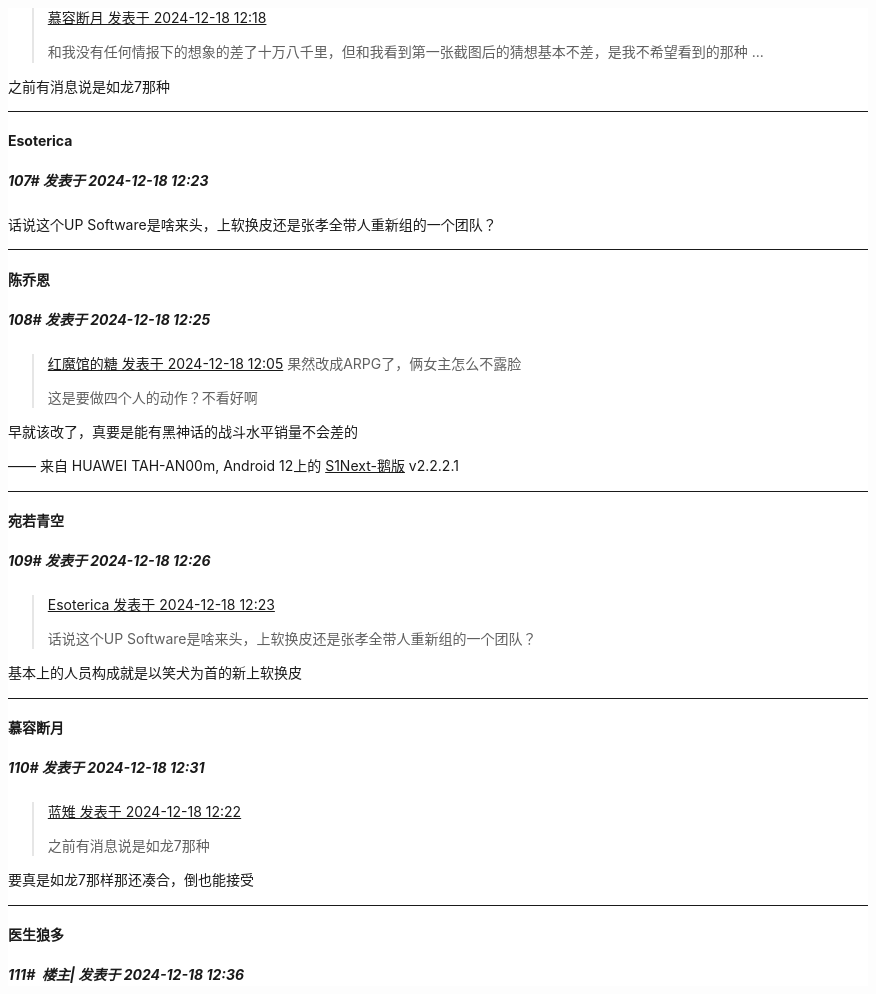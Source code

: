 <blockquote><a href="httphttps://bbs.saraba1st.com/2b/forum.php?mod=redirect&amp;goto=findpost&amp;pid=66954703&amp;ptid=2190610" target="_blank">慕容断月 发表于 2024-12-18 12:18</a>

和我没有任何情报下的想象的差了十万八千里，但和我看到第一张截图后的猜想基本不差，是我不希望看到的那种 ...</blockquote>
之前有消息说是如龙7那种

*****

####  Esoterica  
##### 107#       发表于 2024-12-18 12:23

话说这个UP Software是啥来头，上软换皮还是张孝全带人重新组的一个团队？


*****

####  陈乔恩  
##### 108#       发表于 2024-12-18 12:25

<blockquote><a href="httphttps://bbs.saraba1st.com/2b/forum.php?mod=redirect&amp;goto=findpost&amp;pid=66954576&amp;ptid=2190610" target="_blank">红魔馆的糖 发表于 2024-12-18 12:05</a>
果然改成ARPG了，俩女主怎么不露脸

这是要做四个人的动作？不看好啊</blockquote>
早就该改了，真要是能有黑神话的战斗水平销量不会差的

—— 来自 HUAWEI TAH-AN00m, Android 12上的 [S1Next-鹅版](https://github.com/ykrank/S1-Next/releases) v2.2.2.1

*****

####  宛若青空  
##### 109#       发表于 2024-12-18 12:26

<blockquote><a href="httphttps://bbs.saraba1st.com/2b/forum.php?mod=redirect&amp;goto=findpost&amp;pid=66954754&amp;ptid=2190610" target="_blank">Esoterica 发表于 2024-12-18 12:23</a>

话说这个UP Software是啥来头，上软换皮还是张孝全带人重新组的一个团队？</blockquote>
基本上的人员构成就是以笑犬为首的新上软换皮


*****

####  慕容断月  
##### 110#       发表于 2024-12-18 12:31

<blockquote><a href="httphttps://bbs.saraba1st.com/2b/forum.php?mod=redirect&amp;goto=findpost&amp;pid=66954743&amp;ptid=2190610" target="_blank">蓝雉 发表于 2024-12-18 12:22</a>

之前有消息说是如龙7那种</blockquote>
要真是如龙7那样那还凑合，倒也能接受


*****

####  医生狼多  
##### 111#         楼主| 发表于 2024-12-18 12:36
